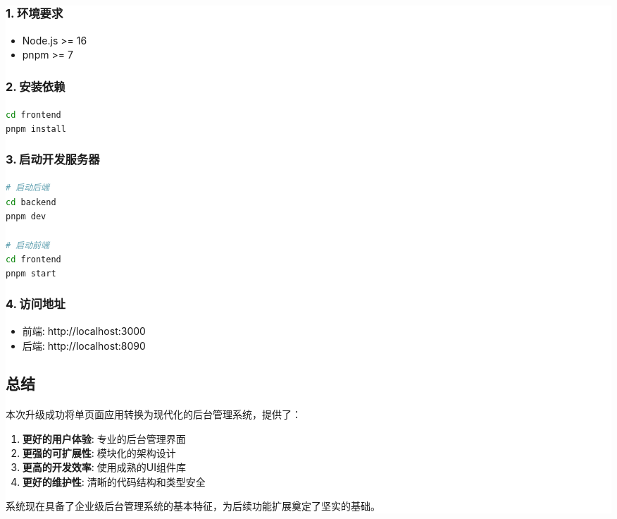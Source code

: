 ### 1. 环境要求
- Node.js >= 16
- pnpm >= 7

### 2. 安装依赖
```bash
cd frontend
pnpm install
```

### 3. 启动开发服务器
```bash
# 启动后端
cd backend
pnpm dev

# 启动前端
cd frontend
pnpm start
```

### 4. 访问地址
- 前端: http://localhost:3000
- 后端: http://localhost:8090

## 总结

本次升级成功将单页面应用转换为现代化的后台管理系统，提供了：

1. **更好的用户体验**: 专业的后台管理界面
2. **更强的可扩展性**: 模块化的架构设计
3. **更高的开发效率**: 使用成熟的UI组件库
4. **更好的维护性**: 清晰的代码结构和类型安全

系统现在具备了企业级后台管理系统的基本特征，为后续功能扩展奠定了坚实的基础。
